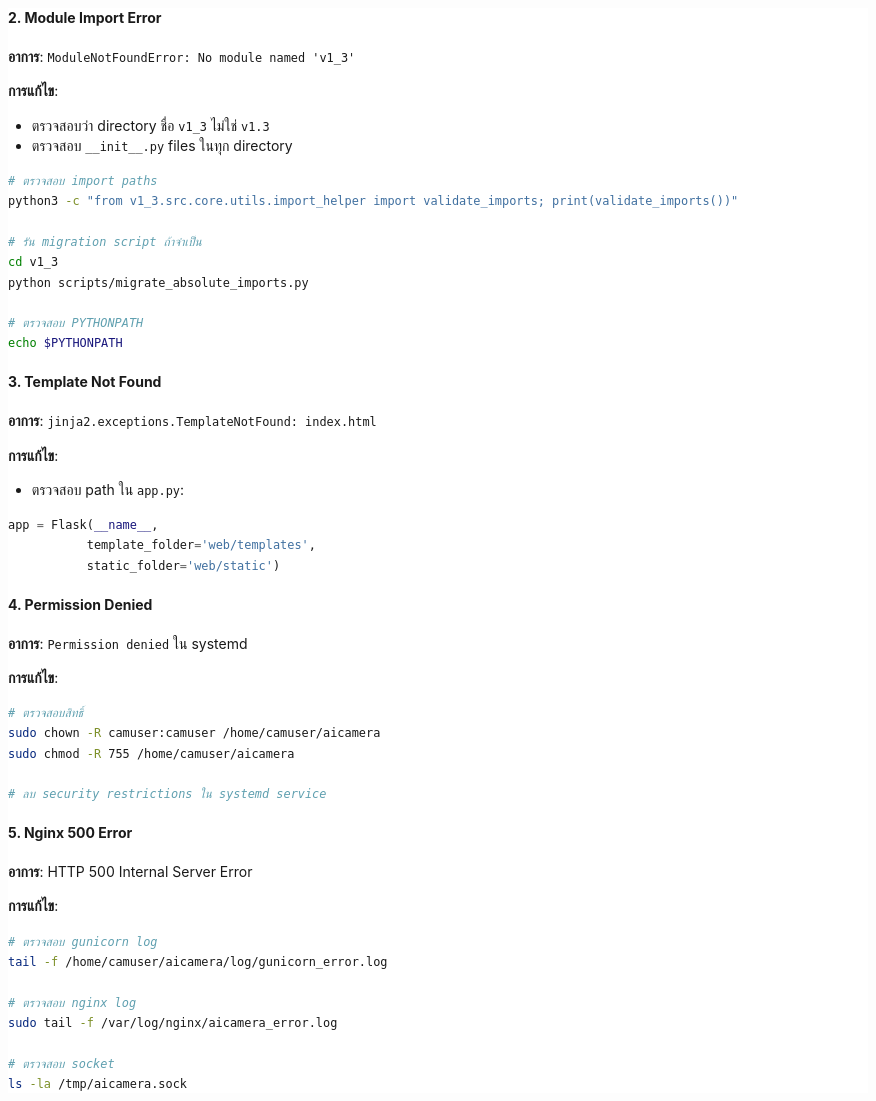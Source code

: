 #### 2. Module Import Error
**อาการ**: `ModuleNotFoundError: No module named 'v1_3'`

**การแก้ไข**:
- ตรวจสอบว่า directory ชื่อ `v1_3` ไม่ใช่ `v1.3`
- ตรวจสอบ `__init__.py` files ในทุก directory

```bash
# ตรวจสอบ import paths
python3 -c "from v1_3.src.core.utils.import_helper import validate_imports; print(validate_imports())"

# รัน migration script ถ้าจำเป็น
cd v1_3
python scripts/migrate_absolute_imports.py

# ตรวจสอบ PYTHONPATH
echo $PYTHONPATH
```
#### 3. Template Not Found
**อาการ**: `jinja2.exceptions.TemplateNotFound: index.html`

**การแก้ไข**:
- ตรวจสอบ path ใน `app.py`:
```python
app = Flask(__name__, 
           template_folder='web/templates',
           static_folder='web/static')
```

#### 4. Permission Denied
**อาการ**: `Permission denied` ใน systemd

**การแก้ไข**:
```bash
# ตรวจสอบสิทธิ์
sudo chown -R camuser:camuser /home/camuser/aicamera
sudo chmod -R 755 /home/camuser/aicamera

# ลบ security restrictions ใน systemd service
```

#### 5. Nginx 500 Error
**อาการ**: HTTP 500 Internal Server Error

**การแก้ไข**:
```bash
# ตรวจสอบ gunicorn log
tail -f /home/camuser/aicamera/log/gunicorn_error.log

# ตรวจสอบ nginx log
sudo tail -f /var/log/nginx/aicamera_error.log

# ตรวจสอบ socket
ls -la /tmp/aicamera.sock
```
